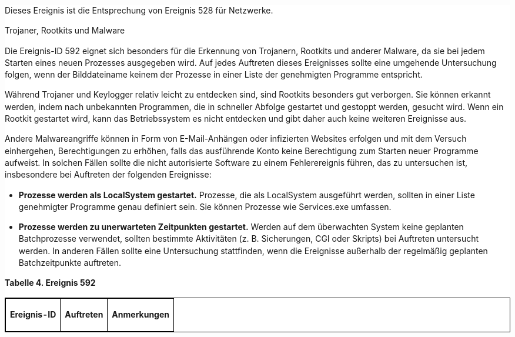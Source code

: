 </td>

<td style="border:1px solid black;">


Dieses Ereignis ist die Entsprechung von Ereignis 528 für Netzwerke.

</td>

</tr>

</table>


Trojaner, Rootkits und Malware

Die Ereignis-ID 592 eignet sich besonders für die Erkennung von Trojanern, Rootkits und anderer Malware, da sie bei jedem Starten eines neuen Prozesses ausgegeben wird. Auf jedes Auftreten dieses Ereignisses sollte eine umgehende Untersuchung folgen, wenn der Bilddateiname keinem der Prozesse in einer Liste der genehmigten Programme entspricht.

Während Trojaner und Keylogger relativ leicht zu entdecken sind, sind Rootkits besonders gut verborgen. Sie können erkannt werden, indem nach unbekannten Programmen, die in schneller Abfolge gestartet und gestoppt werden, gesucht wird. Wenn ein Rootkit gestartet wird, kann das Betriebssystem es nicht entdecken und gibt daher auch keine weiteren Ereignisse aus.

Andere Malwareangriffe können in Form von E-Mail-Anhängen oder infizierten Websites erfolgen und mit dem Versuch einhergehen, Berechtigungen zu erhöhen, falls das ausführende Konto keine Berechtigung zum Starten neuer Programme aufweist. In solchen Fällen sollte die nicht autorisierte Software zu einem Fehlerereignis führen, das zu untersuchen ist, insbesondere bei Auftreten der folgenden Ereignisse:
* **Prozesse werden als LocalSystem gestartet.**   Prozesse, die als LocalSystem ausgeführt werden, sollten in einer Liste genehmigter Programme genau definiert sein. Sie können Prozesse wie Services.exe umfassen.

* **Prozesse werden zu unerwarteten Zeitpunkten gestartet.**   Werden auf dem überwachten System keine geplanten Batchprozesse verwendet, sollten bestimmte Aktivitäten (z. B. Sicherungen, CGI oder Skripts) bei Auftreten untersucht werden. In anderen Fällen sollte eine Untersuchung stattfinden, wenn die Ereignisse außerhalb der regelmäßig geplanten Batchzeitpunkte auftreten.


**Tabelle 4. Ereignis 592**

<table style="border:1px solid black;">

<tr>

<th style="border:1px solid black;">

Ereignis-ID

</th>

<th style="border:1px solid black;">

Auftreten

</th>

<th style="border:1px solid black;">

Anmerkungen
